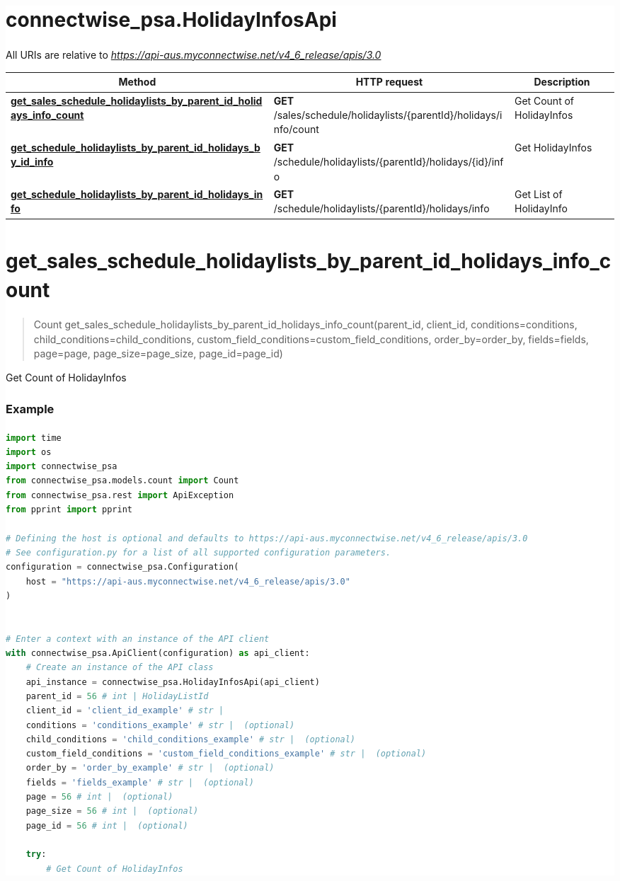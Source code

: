 # connectwise_psa.HolidayInfosApi

All URIs are relative to *https://api-aus.myconnectwise.net/v4_6_release/apis/3.0*

Method | HTTP request | Description
------------- | ------------- | -------------
[**get_sales_schedule_holidaylists_by_parent_id_holidays_info_count**](HolidayInfosApi.md#get_sales_schedule_holidaylists_by_parent_id_holidays_info_count) | **GET** /sales/schedule/holidaylists/{parentId}/holidays/info/count | Get Count of HolidayInfos
[**get_schedule_holidaylists_by_parent_id_holidays_by_id_info**](HolidayInfosApi.md#get_schedule_holidaylists_by_parent_id_holidays_by_id_info) | **GET** /schedule/holidaylists/{parentId}/holidays/{id}/info | Get HolidayInfos
[**get_schedule_holidaylists_by_parent_id_holidays_info**](HolidayInfosApi.md#get_schedule_holidaylists_by_parent_id_holidays_info) | **GET** /schedule/holidaylists/{parentId}/holidays/info | Get List of HolidayInfo


# **get_sales_schedule_holidaylists_by_parent_id_holidays_info_count**
> Count get_sales_schedule_holidaylists_by_parent_id_holidays_info_count(parent_id, client_id, conditions=conditions, child_conditions=child_conditions, custom_field_conditions=custom_field_conditions, order_by=order_by, fields=fields, page=page, page_size=page_size, page_id=page_id)

Get Count of HolidayInfos

### Example

```python
import time
import os
import connectwise_psa
from connectwise_psa.models.count import Count
from connectwise_psa.rest import ApiException
from pprint import pprint

# Defining the host is optional and defaults to https://api-aus.myconnectwise.net/v4_6_release/apis/3.0
# See configuration.py for a list of all supported configuration parameters.
configuration = connectwise_psa.Configuration(
    host = "https://api-aus.myconnectwise.net/v4_6_release/apis/3.0"
)


# Enter a context with an instance of the API client
with connectwise_psa.ApiClient(configuration) as api_client:
    # Create an instance of the API class
    api_instance = connectwise_psa.HolidayInfosApi(api_client)
    parent_id = 56 # int | HolidayListId
    client_id = 'client_id_example' # str | 
    conditions = 'conditions_example' # str |  (optional)
    child_conditions = 'child_conditions_example' # str |  (optional)
    custom_field_conditions = 'custom_field_conditions_example' # str |  (optional)
    order_by = 'order_by_example' # str |  (optional)
    fields = 'fields_example' # str |  (optional)
    page = 56 # int |  (optional)
    page_size = 56 # int |  (optional)
    page_id = 56 # int |  (optional)

    try:
        # Get Count of HolidayInfos
```
